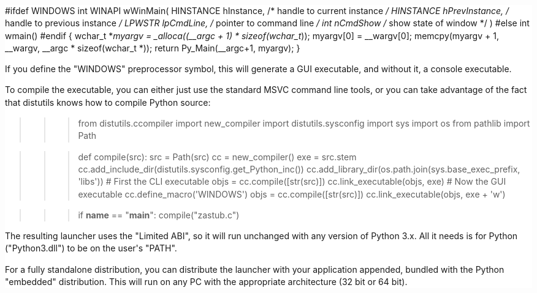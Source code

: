    #ifdef WINDOWS
   int WINAPI wWinMain(
       HINSTANCE hInstance,      /* handle to current instance */
       HINSTANCE hPrevInstance,  /* handle to previous instance */
       LPWSTR lpCmdLine,         /* pointer to command line */
       int nCmdShow              /* show state of window */
   )
   #else
   int wmain()
   #endif
   {
       wchar_t **myargv = _alloca((__argc + 1) * sizeof(wchar_t*));
       myargv[0] = __wargv[0];
       memcpy(myargv + 1, __wargv, __argc * sizeof(wchar_t *));
       return Py_Main(__argc+1, myargv);
   }

If you define the "WINDOWS" preprocessor symbol, this will generate a
GUI executable, and without it, a console executable.

To compile the executable, you can either just use the standard MSVC
command line tools, or you can take advantage of the fact that
distutils knows how to compile Python source:

   >>> from distutils.ccompiler import new_compiler
   >>> import distutils.sysconfig
   >>> import sys
   >>> import os
   >>> from pathlib import Path

   >>> def compile(src):
   >>>     src = Path(src)
   >>>     cc = new_compiler()
   >>>     exe = src.stem
   >>>     cc.add_include_dir(distutils.sysconfig.get_Python_inc())
   >>>     cc.add_library_dir(os.path.join(sys.base_exec_prefix, 'libs'))
   >>>     # First the CLI executable
   >>>     objs = cc.compile([str(src)])
   >>>     cc.link_executable(objs, exe)
   >>>     # Now the GUI executable
   >>>     cc.define_macro('WINDOWS')
   >>>     objs = cc.compile([str(src)])
   >>>     cc.link_executable(objs, exe + 'w')

   >>> if __name__ == "__main__":
   >>>     compile("zastub.c")

The resulting launcher uses the "Limited ABI", so it will run
unchanged with any version of Python 3.x.  All it needs is for Python
("Python3.dll") to be on the user's "PATH".

For a fully standalone distribution, you can distribute the launcher
with your application appended, bundled with the Python "embedded"
distribution.  This will run on any PC with the appropriate
architecture (32 bit or 64 bit).
